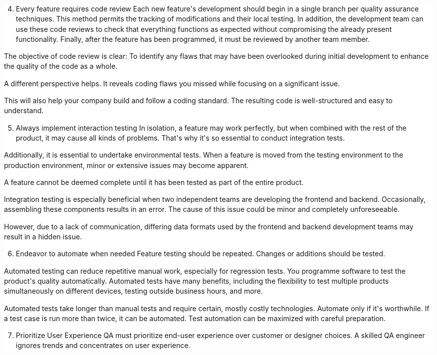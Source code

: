 4. Every feature requires code review
Each new feature's development should begin in a single branch per quality assurance techniques. This method permits the tracking of modifications and their local testing. In addition, the development team can use these code reviews to check that everything functions as expected without compromising the already present functionality. Finally, after the feature has been programmed, it must be reviewed by another team member.

The objective of code review is clear:
To identify any flaws that may have been overlooked during initial development to enhance the quality of the code as a whole.

A different perspective helps. It reveals coding flaws you missed while focusing on a significant issue.

This will also help your company build and follow a coding standard. The resulting code is well-structured and easy to understand.





5. Always implement interaction testing
In isolation, a feature may work perfectly, but when combined with the rest of the product, it may cause all kinds of problems. That's why it's so essential to conduct integration tests.

 Additionally, it is essential to undertake environmental tests. When a feature is moved from the testing environment to the production environment, minor or extensive issues may become apparent.



A feature cannot be deemed complete until it has been tested as part of the entire product.



Integration testing is especially beneficial when two independent teams are developing the frontend and backend. Occasionally, assembling these components results in an error. The cause of this issue could be minor and completely unforeseeable.



However, due to a lack of communication, differing data formats used by the frontend and backend development teams may result in a hidden issue.

 

6. Endeavor to automate when needed
Feature testing should be repeated. Changes or additions should be tested.

Automated testing can reduce repetitive manual work, especially for regression tests. You programme software to test the product's quality automatically. Automated tests have many benefits, including the flexibility to test multiple products simultaneously on different devices, testing outside business hours, and more.

Automated tests take longer than manual tests and require certain, mostly costly technologies. Automate only if it's worthwhile. If a test case is run more than twice, it can be automated. Test automation can be maximized with careful preparation.

 

7. Prioritize User Experience
QA must prioritize end-user experience over customer or designer choices. A skilled QA engineer ignores trends and concentrates on user experience.
